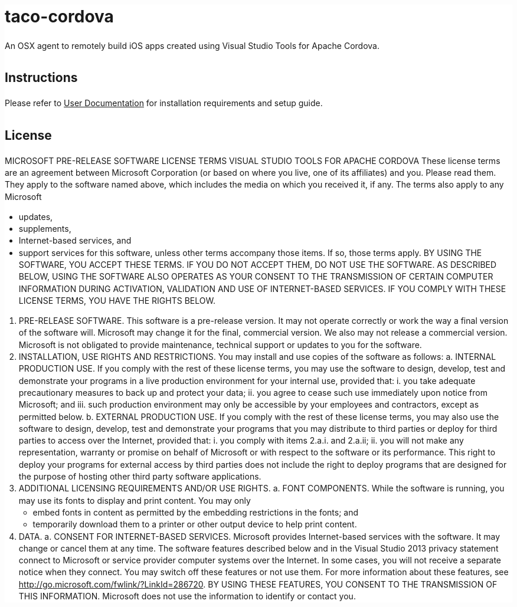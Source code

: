 ﻿
# taco-cordova

An OSX agent to remotely build iOS apps created using Visual Studio Tools for Apache Cordova.

## Instructions
Please refer to [User Documentation](http://aka.ms/Og7gl9) for installation requirements and setup guide.

## License

MICROSOFT PRE-RELEASE SOFTWARE LICENSE TERMS
VISUAL STUDIO TOOLS FOR APACHE CORDOVA
These license terms are an agreement between Microsoft Corporation (or based on where you live, one of its affiliates) and you. Please read them. They apply to the software named above, which includes the media on which you received it, if any. The terms also apply to any Microsoft
   * updates,
   * supplements,
   * Internet-based services, and
   * support services
for this software, unless other terms accompany those items. If so, those terms apply. 
BY USING THE SOFTWARE, YOU ACCEPT THESE TERMS. IF YOU DO NOT ACCEPT THEM, DO NOT USE THE SOFTWARE. 
AS DESCRIBED BELOW, USING THE SOFTWARE ALSO OPERATES AS YOUR CONSENT TO THE TRANSMISSION OF CERTAIN COMPUTER INFORMATION DURING ACTIVATION, VALIDATION AND USE OF INTERNET-BASED SERVICES. 
IF YOU COMPLY WITH THESE LICENSE TERMS, YOU HAVE THE RIGHTS BELOW.
1. PRE-RELEASE SOFTWARE.  This software is a pre-release version.  It may not operate correctly or work the way a final version of the software will.  Microsoft may change it for the final, commercial version.  We also may not release a commercial version. Microsoft is not obligated to provide maintenance, technical support or updates to you for the software.  
2. INSTALLATION, USE RIGHTS AND RESTRICTIONS. You may install and use copies of the software as follows:
   a. INTERNAL PRODUCTION USE.  If you comply with the rest of these license terms, you may use the software to design, develop, test and demonstrate your programs in a live production environment for your internal use, provided that:
      i. you take adequate precautionary measures to back up and protect your data; 
      ii. you agree to cease such use immediately upon notice from Microsoft; and 
      iii. such production environment may only be accessible by your employees and contractors, except as permitted below. 
   b. EXTERNAL PRODUCTION USE.  If you comply with the rest of these license terms, you may also use the software to design, develop, test and demonstrate your programs that you may distribute to third parties or deploy for third parties to access over the Internet, provided that:
      i. you comply with items 2.a.i. and 2.a.ii;
      ii. you will not make any representation, warranty or promise on behalf of Microsoft or with respect to the software or its performance.
          This right to deploy your programs for external access by third parties does not include the right to deploy programs that are designed for the purpose of hosting other third party software applications.
3. ADDITIONAL LICENSING REQUIREMENTS AND/OR USE RIGHTS.
   a. FONT COMPONENTS.  While the software is running, you may use its fonts to display and print content. You may only
      * embed fonts in content as permitted by the embedding restrictions in the fonts; and
      * temporarily download them to a printer or other output device to help print content.
4. DATA. 
   a. CONSENT FOR INTERNET-BASED SERVICES. Microsoft provides Internet-based services with the software. It may change or cancel them at any time. The software features described below and in the Visual Studio 2013 privacy statement connect to Microsoft or service provider computer systems over the Internet. In some cases, you will not receive a separate notice when they connect. You may switch off these features or not use them. For more information about these features, see http://go.microsoft.com/fwlink/?LinkId=286720. BY USING THESE FEATURES, YOU CONSENT TO THE TRANSMISSION OF THIS INFORMATION. Microsoft does not use the information to identify or contact you.